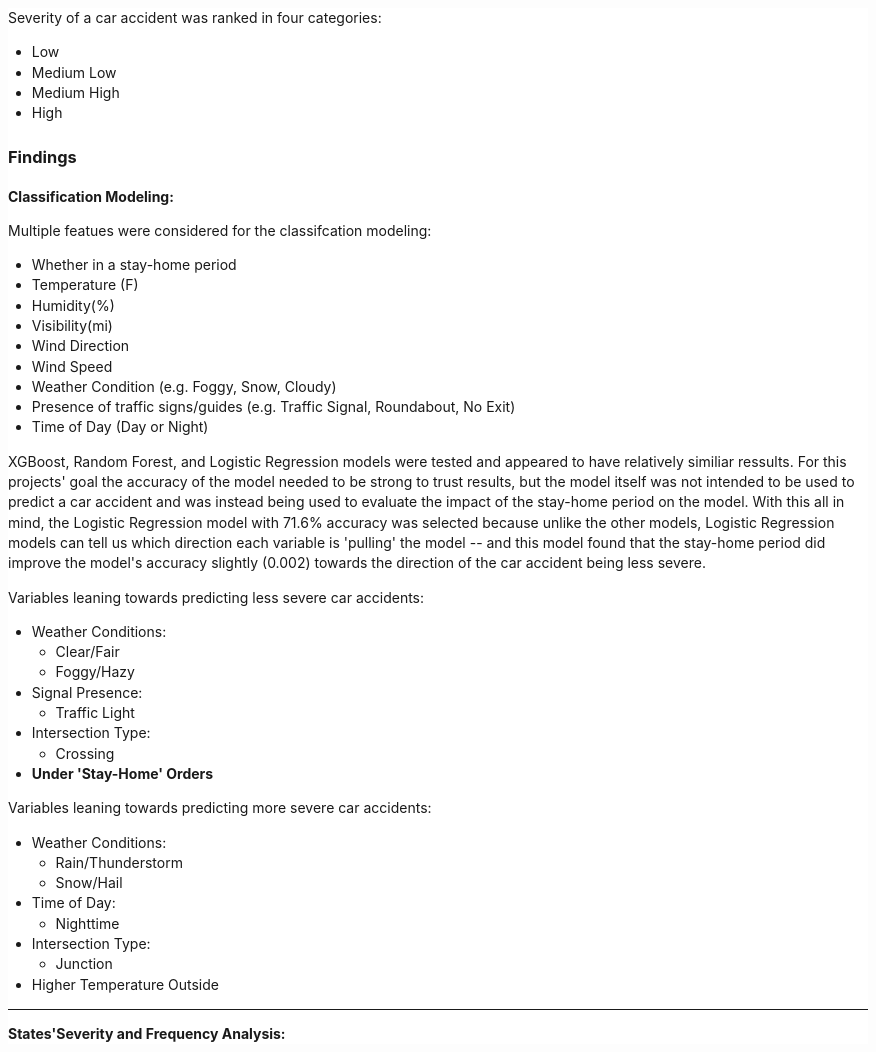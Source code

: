 Severity of a car accident was ranked in four categories:
- Low
- Medium Low
- Medium High
- High


### Findings

**Classification Modeling:**

Multiple featues were considered for the classifcation modeling:
- Whether in a stay-home period
- Temperature (F)
- Humidity(%)
- Visibility(mi)
- Wind Direction
- Wind Speed
- Weather Condition (e.g. Foggy, Snow, Cloudy)
- Presence of traffic signs/guides (e.g. Traffic Signal, Roundabout, No Exit)
- Time of Day (Day or Night)

XGBoost, Random Forest, and Logistic Regression models were tested and appeared to have relatively similiar ressults.  For this projects' goal the accuracy of the model needed to be strong to trust results, but the model itself was not intended to be used to predict a car accident and was instead being used to evaluate the impact of the stay-home period on the model.  With this all in mind, the Logistic Regression model with 71.6% accuracy was selected because unlike the other models, Logistic Regression models can tell us which direction each variable is 'pulling' the model -- and this model found that the stay-home period did improve the model's accuracy slightly (0.002) towards the direction of the car accident being less severe.

Variables leaning towards predicting less severe car accidents:
- Weather Conditions:
  - Clear/Fair
  - Foggy/Hazy
- Signal Presence:
  - Traffic Light
- Intersection Type:
  - Crossing
- **Under 'Stay-Home' Orders**

Variables leaning towards predicting more severe car accidents:
- Weather Conditions:
  - Rain/Thunderstorm
  - Snow/Hail
- Time of Day:
  - Nighttime
- Intersection Type:
  - Junction
- Higher Temperature Outside

-----
**States'Severity and Frequency Analysis:**

